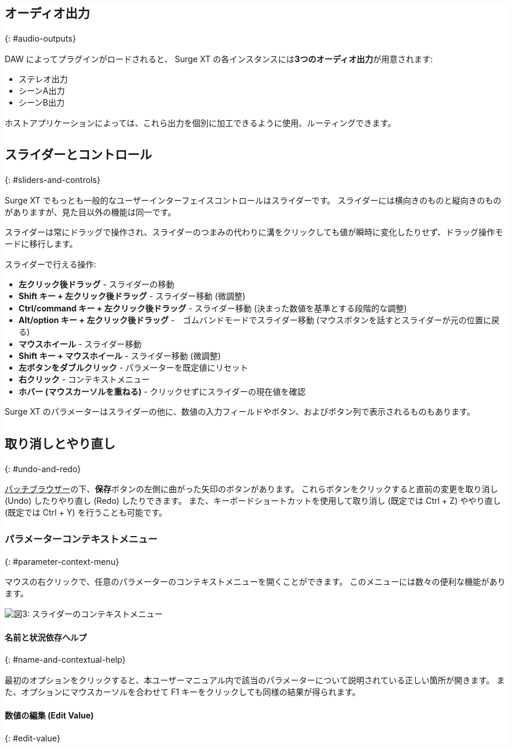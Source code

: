 ## オーディオ出力
{: #audio-outputs}

DAW によってプラグインがロードされると、 Surge XT の各インスタンスには**3つのオーディオ出力**が用意されます:

- ステレオ出力
- シーンA出力
- シーンB出力

ホストアプリケーションによっては、これら出力を個別に加工できるように使用、ルーティングできます。

## スライダーとコントロール
{: #sliders-and-controls}

Surge XT でもっとも一般的なユーザーインターフェイスコントロールはスライダーです。 スライダーには横向きのものと縦向きのものがありますが、見た目以外の機能は同一です。

スライダーは常にドラッグで操作され、スライダーのつまみの代わりに溝をクリックしても値が瞬時に変化したりせず、ドラッグ操作モードに移行します。

スライダーで行える操作:
  - **左クリック後ドラッグ** - スライダーの移動
  - **Shift キー + 左クリック後ドラッグ** - スライダー移動 (微調整)
  - **Ctrl/command キー + 左クリック後ドラッグ** - スライダー移動 (決まった数値を基準とする段階的な調整)
  - **Alt/option キー + 左クリック後ドラッグ** -　ゴムバンドモードでスライダー移動 (マウスボタンを話すとスライダーが元の位置に戻る)
  - **マウスホイール** - スライダー移動
  - **Shift キー + マウスホイール** - スライダー移動 (微調整)
  - **左ボタンをダブルクリック** - パラメーターを既定値にリセット
  - **右クリック** - コンテキストメニュー
  - **ホバー (マウスカーソルを重ねる)** - クリックせずにスライダーの現在値を確認

Surge XT のパラメーターはスライダーの他に、数値の入力フィールドやボタン、およびボタン列で表示されるものもあります。

## 取り消しとやり直し
{: #undo-and-redo}

[パッチブラウザー](#patch-browser)の下、**保存**ボタンの左側に曲がった矢印のボタンがあります。
これらボタンをクリックすると直前の変更を取り消し (Undo) したりやり直し (Redo) したりできます。
また、キーボードショートカットを使用して取り消し (既定では Ctrl + Z) ややり直し (既定では Ctrl + Y) を行うことも可能です。

### パラメーターコンテキストメニュー
{: #parameter-context-menu}

マウスの右クリックで、任意のパラメーターのコンテキストメニューを開くことができます。 このメニューには数々の便利な機能があります。

![図3: スライダーのコンテキストメニュー](../manual_xt/images/Pictures/slider_context_menu.png)

#### 名前と状況依存ヘルプ
{: #name-and-contextual-help}

最初のオプションをクリックすると、本ユーザーマニュアル内で該当のパラメーターについて説明されている正しい箇所が開きます。
また、オプションにマウスカーソルを合わせて F1 キーをクリックしても同様の結果が得られます。

#### 数値の編集 (Edit Value)
{: #edit-value}
